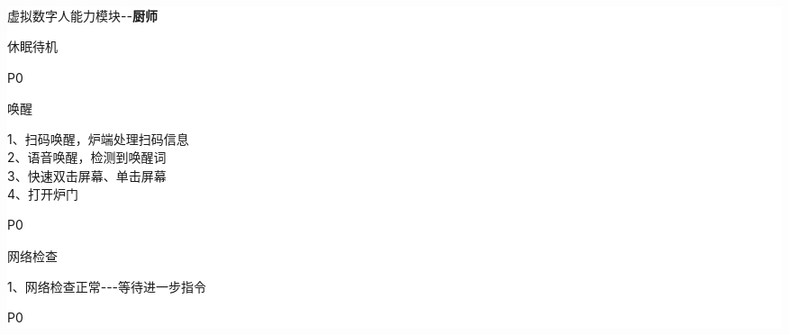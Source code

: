 
  

  

  

虚拟数字人能力模块--**厨师**

休眠待机

  

  

P0

  

  

  

  

  

  

  

  

  

唤醒

1、扫码唤醒，炉端处理扫码信息  
2、语音唤醒，检测到唤醒词  
3、快速双击屏幕、单击屏幕  
4、打开炉门

  

P0

  

  

  

  

  

  

  

  

  

网络检查

1、网络检查正常---等待进一步指令

  

P0

  

  

  

  

  

  